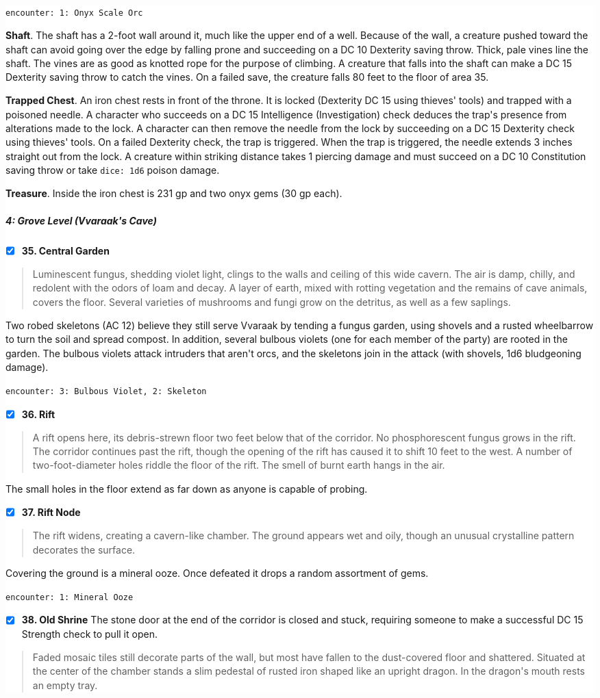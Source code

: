 `encounter: 1: Onyx Scale Orc`

**Shaft**. The shaft has a 2-foot wall around it, much like the upper end of a well. Because of the wall, a creature pushed toward the shaft can avoid going over the edge by falling prone and succeeding on a DC 10 Dexterity saving throw. Thick, pale vines line the shaft. The vines are as good as knotted rope for the purpose of climbing. A creature that falls into the shaft can make a DC 15 Dexterity saving throw to catch the vines. On a failed save, the creature falls 80 feet to the floor of area 35.

**Trapped Chest**. An iron chest rests in front of the throne. It is locked (Dexterity DC 15 using thieves' tools) and trapped with a poisoned needle. A character who succeeds on a DC 15 Intelligence (Investigation) check deduces the trap's presence from alterations made to the lock. A character can then remove the needle from the lock by succeeding on a DC 15 Dexterity check using thieves' tools. On a failed Dexterity check, the trap is triggered. When the trap is triggered, the needle extends 3 inches straight out from the lock. A creature within striking distance takes 1 piercing damage and must succeed on a DC 10 Constitution saving throw or take `dice: 1d6` poison damage.

**Treasure**. Inside the iron chest is 231 gp and two onyx gems (30 gp each).

##### 4: Grove Level (Vvaraak's Cave)

 - [x]  **35. Central Garden**
>Luminescent fungus, shedding violet light, clings to the walls and ceiling of this wide cavern. The air is damp, chilly, and redolent with the odors of loam and decay. A layer of earth, mixed with rotting vegetation and the remains of cave animals, covers the floor. Several varieties of mushrooms and fungi grow on the detritus, as well as a few saplings.

Two robed skeletons (AC 12) believe they still serve Vvaraak by tending a fungus garden, using shovels and a rusted wheelbarrow to turn the soil and spread compost. In addition, several bulbous violets (one for each member of the party) are rooted in the garden. The bulbous violets attack intruders that aren't orcs, and the skeletons join in the attack (with shovels, 1d6 bludgeoning damage).

`encounter: 3: Bulbous Violet, 2: Skeleton`

 - [x]  **36. Rift**
>A rift opens here, its debris-strewn floor two feet below that of the corridor. No phosphorescent fungus grows in the rift. The corridor continues past the rift, though the opening of the rift has caused it to shift 10 feet to the west. A number of two-foot-diameter holes riddle the floor of the rift. The smell of burnt earth hangs in the air.

The small holes in the floor extend as far down as anyone is capable of probing.

 - [x]  **37. Rift Node**
>The rift widens, creating a cavern-like chamber. The ground appears wet and oily, though an unusual crystalline pattern decorates the surface.

Covering the ground is a mineral ooze. Once defeated it drops a random assortment of gems.

`encounter: 1: Mineral Ooze`

 - [x]  **38. Old Shrine**
The stone door at the end of the corridor is closed and stuck, requiring someone to make a successful DC 15 Strength check to pull it open.
>Faded mosaic tiles still decorate parts of the wall, but most have fallen to the dust-covered floor and shattered. Situated at the center of the chamber stands a slim pedestal of rusted iron shaped like an upright dragon. In the dragon's mouth rests an empty tray.

